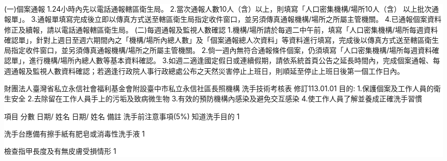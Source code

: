  (一)個案通報
   1.24小時內先以電話通報轄區衛生局。 
2.當次通報人數10人（含）以上，則填寫「人口密集機構/場所10人（含） 以上批次通報單」。
   3.通報單填寫完成後立即以傳真方式送至轄區衛生局指定收件窗口，並另須傳真通報機構/場所之所屬主管機關。
   4.已通報個案資料修正及續報，請以電話通報轄區衛生局。 
  (二)每週通報及監視人數確認
      1.機構/場所請於每週二中午前，填寫「人口密集機構/場所每週資料確認單」，針對上週日至週六期間內之「機構/場所內總人數」及「個案通報總人次資料」等資料進行填寫，完成後以傳真方式送至轄區衛生局指定收件窗口，並另須傳真通報機構/場所之所屬主管機關。
        2.倘一週內無符合通報條件個案，仍須填寫「人口密集機構/場所每週資料確認單」，進行機構/場所內總人數等基本資料確認。
            3.如週二適逢國定假日或連續假期，請依系統首頁公告之延長時間內，完成個案通報、每週通報及監視人數資料確認；若適逢行政院人事行政總處公布之天然災害停止上班日，則順延至停止上班日後第一個工作日內。
























財團法人臺灣省私立永信社會福利基金會附設臺中市私立永信社區長照機構
                             洗手技術考核表                  修訂113.01.01
目的:
 1.保護個案及工作人員的衛生安全
 2.去除留在工作人員手上的污垢及致病微生物
 3.有效的預防機構內感染及避免交互感染
 4.使工作人員了解並養成正確洗手習慣

項目
分數
日期/
姓名
日期/
姓名
備註
洗手前注意事項(5%)
知道洗手目的
1




洗手台應備有擦手紙有肥皂或消毒性洗手液
1




檢查指甲長度及有無皮膚受損情形
1


